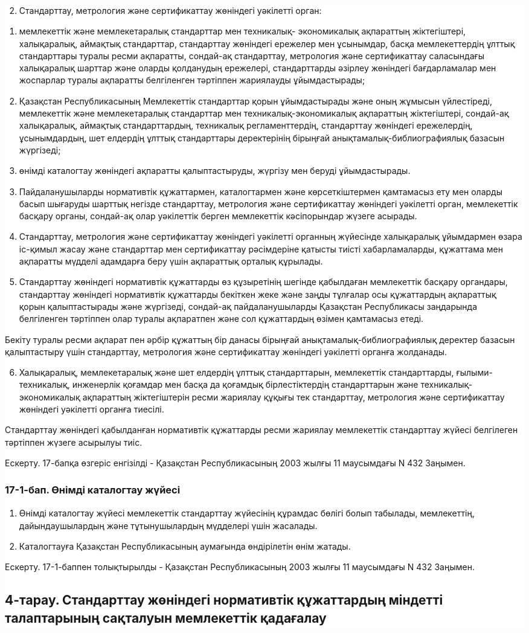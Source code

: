 2. Стандарттау, метрология және сертификаттау жөнiндегi уәкiлеттi орган:

1) мемлекеттiк және мемлекетаралық стандарттар мен техникалық- экономикалық ақпараттың жiктегiштерi, халықаралық, аймақтық стандарттар, стандарттау жөнiндегi ережелер мен ұсынымдар, басқа мемлекеттердiң ұлттық стандарттары туралы ресми ақпаратты, сондай-ақ стандарттау, метрология және сертификаттау саласындағы халықаралық шарттар және оларды қолданудың ережелерi, стандарттарды әзiрлеу жөнiндегi бағдарламалар мен жоспарлар туралы ақпаратты белгiленген тәртiппен жариялауды ұйымдастырады;

2) Қазақстан Республикасының Мемлекеттiк стандарттар қорын ұйымдастырады және оның жұмысын үйлестiредi, мемлекеттiк және мемлекетаралық стандарттар мен техникалық-экономикалық ақпараттың жiктегiштерi, сондай-ақ халықаралық, аймақтық стандарттардың, техникалық регламенттердiң, стандарттау жөнiндегi ережелердiң, ұсынымдардың, шет елдердің ұлттық стандарттары деректерiнiң бiрыңғай анықтамалық-библиографиялық базасын жүргiзедi;

3) өнiмдi каталогтау жөнiндегi ақпаратты қалыптастыруды, жүргiзу мен берудi ұйымдастырады.

3. Пайдаланушыларды нормативтiк құжаттармен, каталогтармен және көрсеткiштермен қамтамасыз ету мен оларды басып шығаруды шарттық негізде стандарттау, метрология және сертификаттау жөнiндегi уәкiлеттi орган, мемлекеттiк басқару органы, сондай-ақ олар уәкiлеттiк берген мемлекеттiк кәсiпорындар жүзеге асырады.

4. Стандарттау, метрология және сертификаттау жөнiндегi уәкiлетті органның жүйесiнде халықаралық ұйымдармен өзара iс-қимыл жасау және стандарттар мен сертификаттау рәсiмдерiне қатысты тиiстi хабарламаларды, құжаттама мен ақпаратты мүдделi адамдарға беру үшiн ақпараттық орталық құрылады.

5. Стандарттау жөнiндегi нормативтiк құжаттарды өз құзыретiнiң шегiнде қабылдаған мемлекеттiк басқару органдары, стандарттау жөнiндегi нормативтiк құжаттарды бекiткен жеке және заңды тұлғалар осы құжаттардың ақпараттық қорын қалыптастырады және жүргiзедi, сондай-ақ пайдаланушыларды Қазақстан Республикасы заңдарында белгiленген тәртiппен олар туралы ақпаратпен және сол құжаттардың өзiмен қамтамасыз етедi.

Бекiту туралы ресми ақпарат пен әрбiр құжаттың бiр данасы бiрыңғай анықтамалық-библиографиялық деректер базасын қалыптастыру үшiн стандарттау, метрология және сертификаттау жөнiндегi уәкiлеттi органға жолданады.

6. Халықаралық, мемлекетаралық және шет елдердiң ұлттық стандарттарын, мемлекеттiк стандарттарды, ғылыми-техникалық, инженерлiк қоғамдар мен басқа да қоғамдық бiрлестiктердiң стандарттарын және техникалық-экономикалық ақпараттың жiктегiштерін ресми жариялау құқығы тек стандарттау, метрология және сертификаттау жөнiндегi уәкiлеттi органға тиесiлi.

Стандарттау жөнiндегi қабылданған нормативтiк құжаттарды ресми жариялау мемлекеттiк стандарттау жүйесi белгiлеген тәртiппен жүзеге асырылуы тиiс.

Ескерту. 17-бапқа өзгеріс енгізілді - Қазақстан Республикасының 2003 жылғы 11 маусымдағы N 432 Заңымен.

### 17-1-бап. Өнiмдi каталогтау жүйесi

1. Өнiмдi каталогтау жүйесi мемлекеттiк стандарттау жүйесiнiң құрамдас бөлiгi болып табылады, мемлекеттiң, дайындаушылардың және тұтынушылардың мүдделерi үшiн жасалады.

2. Каталогтауға Қазақстан Республикасының аумағында өндiрiлетiн өнiм жатады.

Ескерту. 17-1-баппен толықтырылды - Қазақстан Республикасының 2003 жылғы 11 маусымдағы N 432 Заңымен.

## 4-тарау. Стандарттау жөніндегі нормативтік құжаттардың міндетті талаптарының сақталуын мемлекеттік қадағалау
